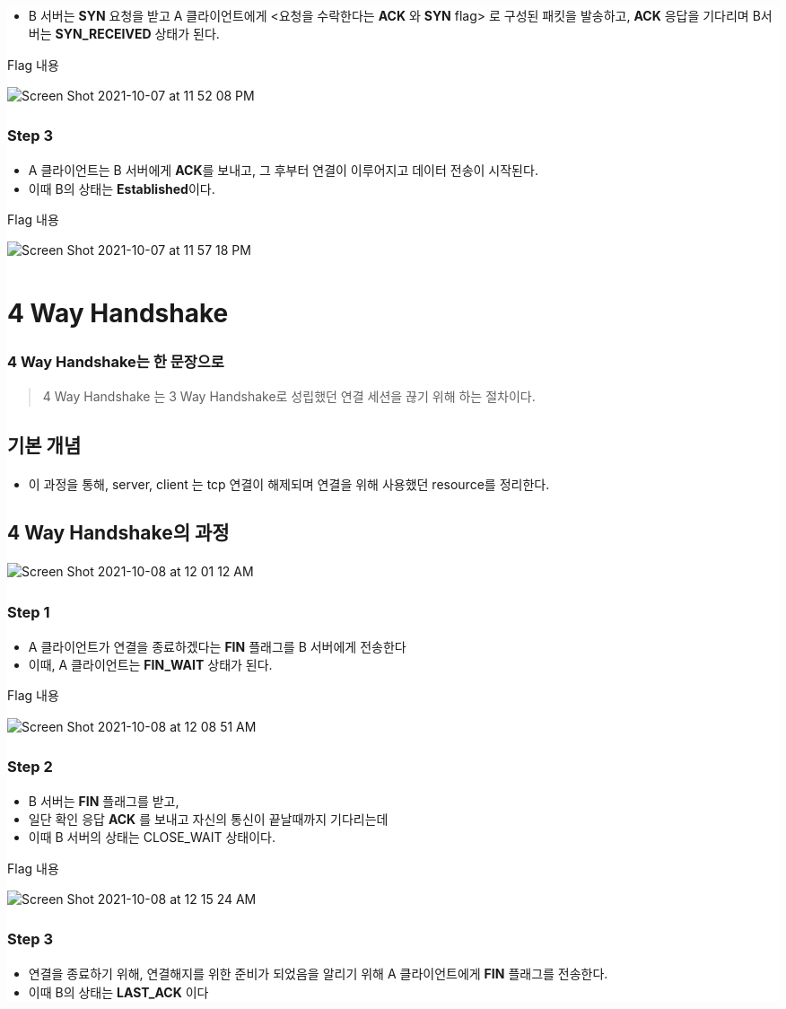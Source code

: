   - B 서버는 **SYN** 요청을 받고 A 클라이언트에게 <요청을 수락한다는 **ACK** 와 **SYN** flag> 로 구성된 패킷을 발송하고,
 **ACK** 응답을 기다리며 B서버는 **SYN_RECEIVED** 상태가 된다.
 
Flag 내용

<img width="603" alt="Screen Shot 2021-10-07 at 11 52 08 PM" src="https://user-images.githubusercontent.com/33091784/136409740-be8c0f54-f1ef-45a2-ba5a-b0171629292d.png">

### Step 3

  - A 클라이언트는 B 서버에게 **ACK**를 보내고, 그 후부터 연결이 이루어지고 데이터 전송이 시작된다.
  - 이때 B의 상태는 **Established**이다.

Flag 내용

<img width="603" alt="Screen Shot 2021-10-07 at 11 57 18 PM" src="https://user-images.githubusercontent.com/33091784/136410496-fc76294a-4b5d-40e3-8f8b-f944fb5f83b1.png">

# 4 Way Handshake

### 4 Way Handshake는 한 문장으로
  > 4 Way Handshake 는 3 Way Handshake로 성립했던 연결 세션을 끊기 위해 하는 절차이다.

## 기본 개념
  - 이 과정을 통해, server, client 는 tcp 연결이 해제되며 연결을 위해 사용했던 resource를 정리한다.

## 4 Way Handshake의 과정

<img width="603" alt="Screen Shot 2021-10-08 at 12 01 12 AM" src="https://user-images.githubusercontent.com/33091784/136411270-a88098c5-f642-4e06-8218-3b12e2db22c9.png">

### Step 1
  - A 클라이언트가 연결을 종료하겠다는 **FIN** 플래그를 B 서버에게 전송한다
  - 이때, A 클라이언트는 **FIN_WAIT** 상태가 된다.
  
  Flag 내용
  
  <img width="603" alt="Screen Shot 2021-10-08 at 12 08 51 AM" src="https://user-images.githubusercontent.com/33091784/136412703-9320be5c-4a6b-401c-be3e-9f228f38fd14.png">

### Step 2
  - B 서버는 **FIN** 플래그를 받고, 
  - 일단 확인 응답 **ACK** 를 보내고 자신의 통신이 끝날때까지 기다리는데 
  - 이때 B 서버의 상태는 CLOSE_WAIT 상태이다.
  
  Flag 내용
  
  <img width="603" alt="Screen Shot 2021-10-08 at 12 15 24 AM" src="https://user-images.githubusercontent.com/33091784/136413742-1939a957-de8a-4726-a50d-b0890b66df20.png">

### Step 3
  - 연결을 종료하기 위해, 연결해지를 위한 준비가 되었음을 알리기 위해 A 클라이언트에게 **FIN** 플래그를 전송한다.
  - 이때 B의 상태는 **LAST_ACK** 이다
  